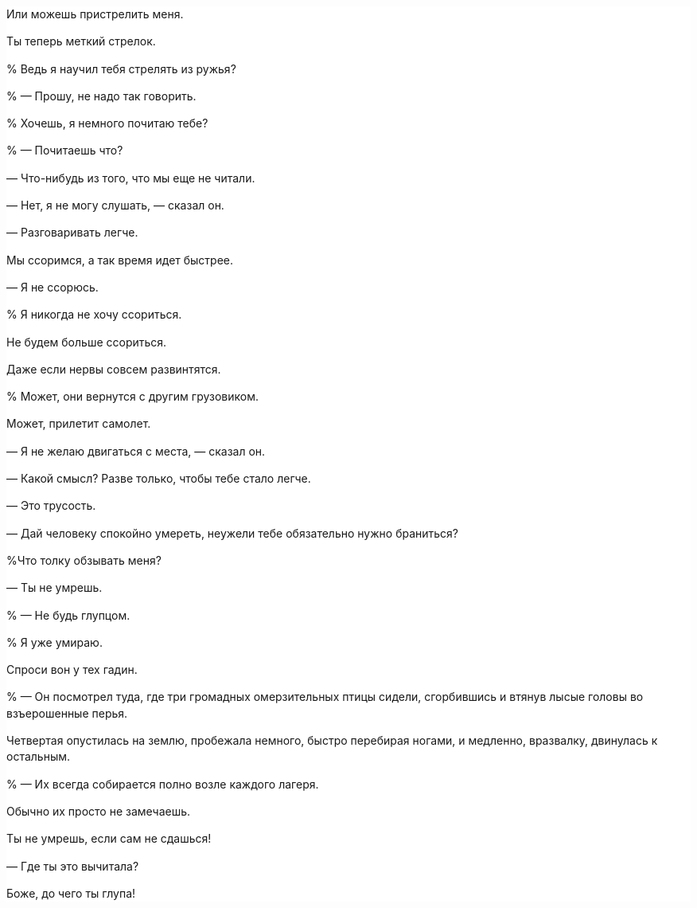 Или можешь пристрелить меня.

Ты теперь меткий стрелок.

% Ведь я научил тебя стрелять из ружья?

% — Прошу, не надо так говорить.

% Хочешь, я немного почитаю тебе?

% — Почитаешь что?

— Что-нибудь из того, что мы еще не читали.

— Нет, я не могу слушать, — сказал он.

— Разговаривать легче.

Мы ссоримся, а так время идет быстрее.

— Я не ссорюсь.

% Я никогда не хочу ссориться.

Не будем больше ссориться.

Даже если нервы совсем развинтятся.

% Может, они вернутся с другим грузовиком.

Может, прилетит самолет.

— Я не желаю двигаться с места, — сказал он.

— Какой смысл? Разве только, чтобы тебе стало легче.

— Это трусость.

— Дай человеку спокойно умереть, неужели тебе обязательно нужно браниться?

%Что толку обзывать меня?

— Ты не умрешь.

% — Не будь глупцом.

% Я уже умираю.

Спроси вон у тех гадин.

% — Он посмотрел туда, где три громадных омерзительных птицы сидели, сгорбившись и втянув лысые головы во взъерошенные перья.

Четвертая опустилась на землю, пробежала немного, быстро перебирая ногами, и медленно, вразвалку, двинулась к остальным.

% — Их всегда собирается полно возле каждого лагеря.

Обычно их просто не замечаешь.

Ты не умрешь, если сам не сдашься!

— Где ты это вычитала?

Боже, до чего ты глупа!
